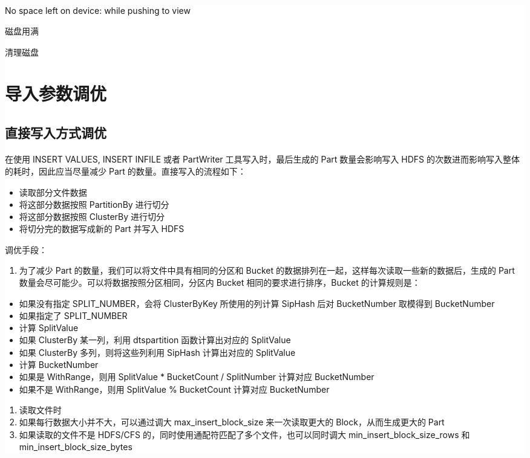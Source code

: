 No space left on device: while pushing to view

磁盘用满

清理磁盘

# 导入参数调优

## 直接写入方式调优

在使用 INSERT VALUES, INSERT INFILE 或者 PartWriter 工具写入时，最后生成的 Part 数量会影响写入 HDFS 的次数进而影响写入整体的耗时，因此应当尽量减少 Part 的数量。直接写入的流程如下：

- 读取部分文件数据
- 将这部分数据按照 PartitionBy 进行切分
- 将这部分数据按照 ClusterBy 进行切分
- 将切分完的数据写成新的 Part 并写入 HDFS

调优手段：

1. 为了减少 Part 的数量，我们可以将文件中具有相同的分区和 Bucket 的数据排列在一起，这样每次读取一些新的数据后，生成的 Part 数量会尽可能少。可以将数据按照分区相同，分区内 Bucket 相同的要求进行排序，Bucket 的计算规则是：

- 如果没有指定 SPLIT_NUMBER，会将 ClusterByKey 所使用的列计算 SipHash 后对 BucketNumber 取模得到 BucketNumber
- 如果指定了 SPLIT_NUMBER
- 计算 SplitValue
- 如果 ClusterBy 某一列，利用 dtspartition 函数计算出对应的 SplitValue
- 如果 ClusterBy 多列，则将这些列利用 SipHash 计算出对应的 SplitValue
- 计算 BucketNumber
- 如果是 WithRange，则用 SplitValue * BucketCount / SplitNumber 计算对应 BucketNumber
- 如果不是 WithRange，则用 SplitValue % BucketCount 计算对应 BucketNumber

1. 读取文件时
2. 如果每行数据大小并不大，可以通过调大 max_insert_block_size 来一次读取更大的 Block，从而生成更大的 Part
3. 如果读取的文件不是 HDFS/CFS 的，同时使用通配符匹配了多个文件，也可以同时调大 min_insert_block_size_rows 和 min_insert_block_size_bytes
